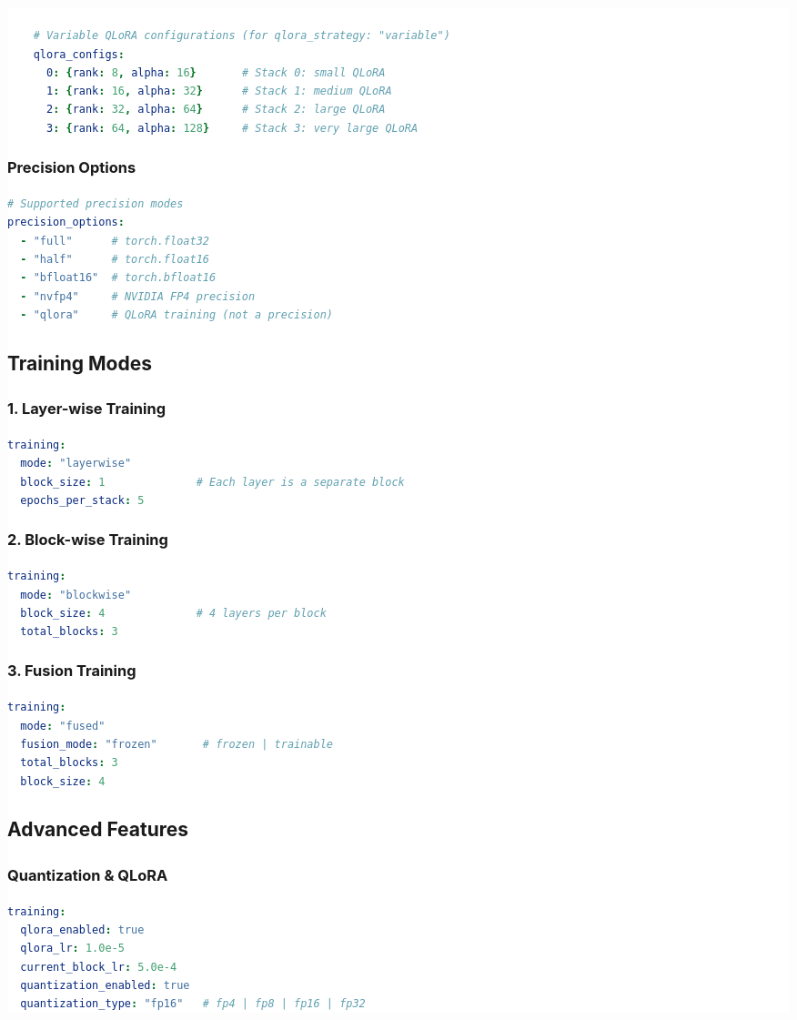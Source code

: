 ```yaml
    
    # Variable QLoRA configurations (for qlora_strategy: "variable")
    qlora_configs:
      0: {rank: 8, alpha: 16}       # Stack 0: small QLoRA
      1: {rank: 16, alpha: 32}      # Stack 1: medium QLoRA  
      2: {rank: 32, alpha: 64}      # Stack 2: large QLoRA
      3: {rank: 64, alpha: 128}     # Stack 3: very large QLoRA
```

### Precision Options
```yaml
# Supported precision modes
precision_options:
  - "full"      # torch.float32
  - "half"      # torch.float16
  - "bfloat16"  # torch.bfloat16
  - "nvfp4"     # NVIDIA FP4 precision
  - "qlora"     # QLoRA training (not a precision)
```

## Training Modes

### 1. Layer-wise Training
```yaml
training:
  mode: "layerwise"
  block_size: 1              # Each layer is a separate block
  epochs_per_stack: 5
```

### 2. Block-wise Training
```yaml
training:
  mode: "blockwise"
  block_size: 4              # 4 layers per block
  total_blocks: 3
```

### 3. Fusion Training
```yaml
training:
  mode: "fused"
  fusion_mode: "frozen"       # frozen | trainable
  total_blocks: 3
  block_size: 4
```

## Advanced Features

### Quantization & QLoRA
```yaml
training:
  qlora_enabled: true
  qlora_lr: 1.0e-5
  current_block_lr: 5.0e-4
  quantization_enabled: true
  quantization_type: "fp16"   # fp4 | fp8 | fp16 | fp32
```
